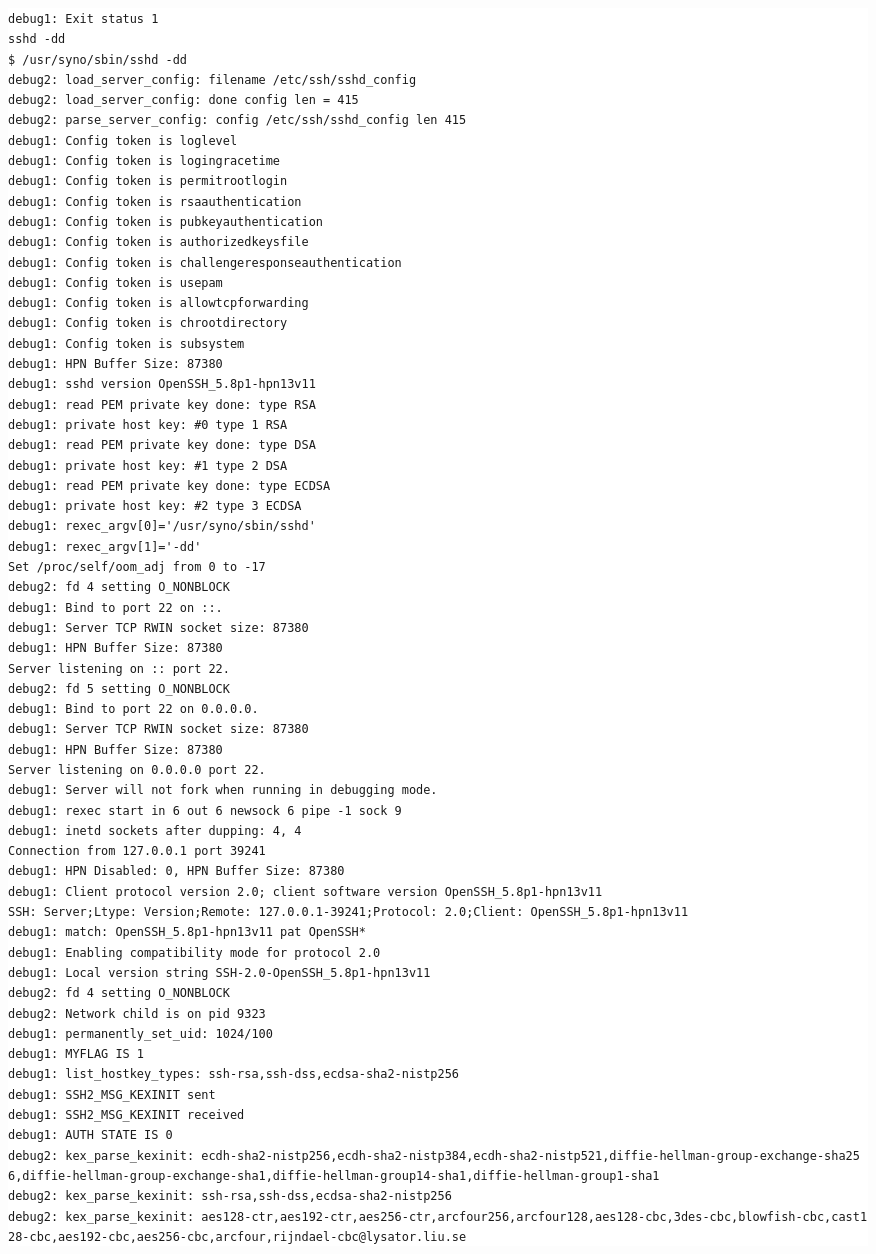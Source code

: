 ```
debug1: Exit status 1
sshd -dd
$ /usr/syno/sbin/sshd -dd
debug2: load_server_config: filename /etc/ssh/sshd_config
debug2: load_server_config: done config len = 415
debug2: parse_server_config: config /etc/ssh/sshd_config len 415
debug1: Config token is loglevel
debug1: Config token is logingracetime
debug1: Config token is permitrootlogin
debug1: Config token is rsaauthentication
debug1: Config token is pubkeyauthentication
debug1: Config token is authorizedkeysfile
debug1: Config token is challengeresponseauthentication
debug1: Config token is usepam
debug1: Config token is allowtcpforwarding
debug1: Config token is chrootdirectory
debug1: Config token is subsystem
debug1: HPN Buffer Size: 87380
debug1: sshd version OpenSSH_5.8p1-hpn13v11
debug1: read PEM private key done: type RSA
debug1: private host key: #0 type 1 RSA
debug1: read PEM private key done: type DSA
debug1: private host key: #1 type 2 DSA
debug1: read PEM private key done: type ECDSA
debug1: private host key: #2 type 3 ECDSA
debug1: rexec_argv[0]='/usr/syno/sbin/sshd'
debug1: rexec_argv[1]='-dd'
Set /proc/self/oom_adj from 0 to -17
debug2: fd 4 setting O_NONBLOCK
debug1: Bind to port 22 on ::.
debug1: Server TCP RWIN socket size: 87380
debug1: HPN Buffer Size: 87380
Server listening on :: port 22.
debug2: fd 5 setting O_NONBLOCK
debug1: Bind to port 22 on 0.0.0.0.
debug1: Server TCP RWIN socket size: 87380
debug1: HPN Buffer Size: 87380
Server listening on 0.0.0.0 port 22.
debug1: Server will not fork when running in debugging mode.
debug1: rexec start in 6 out 6 newsock 6 pipe -1 sock 9
debug1: inetd sockets after dupping: 4, 4
Connection from 127.0.0.1 port 39241
debug1: HPN Disabled: 0, HPN Buffer Size: 87380
debug1: Client protocol version 2.0; client software version OpenSSH_5.8p1-hpn13v11
SSH: Server;Ltype: Version;Remote: 127.0.0.1-39241;Protocol: 2.0;Client: OpenSSH_5.8p1-hpn13v11
debug1: match: OpenSSH_5.8p1-hpn13v11 pat OpenSSH*
debug1: Enabling compatibility mode for protocol 2.0
debug1: Local version string SSH-2.0-OpenSSH_5.8p1-hpn13v11
debug2: fd 4 setting O_NONBLOCK
debug2: Network child is on pid 9323
debug1: permanently_set_uid: 1024/100
debug1: MYFLAG IS 1
debug1: list_hostkey_types: ssh-rsa,ssh-dss,ecdsa-sha2-nistp256
debug1: SSH2_MSG_KEXINIT sent
debug1: SSH2_MSG_KEXINIT received
debug1: AUTH STATE IS 0
debug2: kex_parse_kexinit: ecdh-sha2-nistp256,ecdh-sha2-nistp384,ecdh-sha2-nistp521,diffie-hellman-group-exchange-sha256,diffie-hellman-group-exchange-sha1,diffie-hellman-group14-sha1,diffie-hellman-group1-sha1
debug2: kex_parse_kexinit: ssh-rsa,ssh-dss,ecdsa-sha2-nistp256
debug2: kex_parse_kexinit: aes128-ctr,aes192-ctr,aes256-ctr,arcfour256,arcfour128,aes128-cbc,3des-cbc,blowfish-cbc,cast128-cbc,aes192-cbc,aes256-cbc,arcfour,rijndael-cbc@lysator.liu.se
```